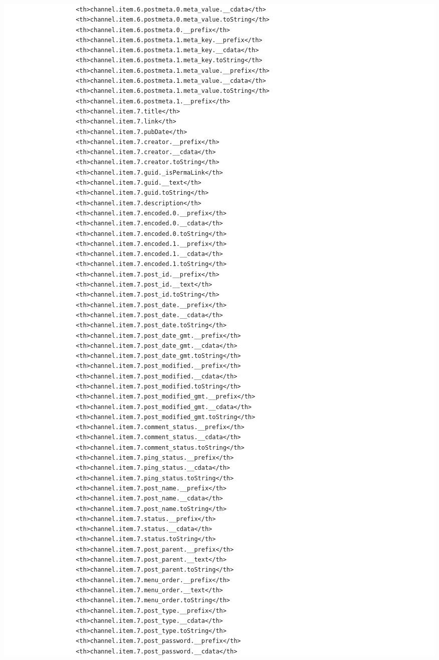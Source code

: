 						<th>channel.item.6.postmeta.0.meta_value.__cdata</th>
						<th>channel.item.6.postmeta.0.meta_value.toString</th>
						<th>channel.item.6.postmeta.0.__prefix</th>
						<th>channel.item.6.postmeta.1.meta_key.__prefix</th>
						<th>channel.item.6.postmeta.1.meta_key.__cdata</th>
						<th>channel.item.6.postmeta.1.meta_key.toString</th>
						<th>channel.item.6.postmeta.1.meta_value.__prefix</th>
						<th>channel.item.6.postmeta.1.meta_value.__cdata</th>
						<th>channel.item.6.postmeta.1.meta_value.toString</th>
						<th>channel.item.6.postmeta.1.__prefix</th>
						<th>channel.item.7.title</th>
						<th>channel.item.7.link</th>
						<th>channel.item.7.pubDate</th>
						<th>channel.item.7.creator.__prefix</th>
						<th>channel.item.7.creator.__cdata</th>
						<th>channel.item.7.creator.toString</th>
						<th>channel.item.7.guid._isPermaLink</th>
						<th>channel.item.7.guid.__text</th>
						<th>channel.item.7.guid.toString</th>
						<th>channel.item.7.description</th>
						<th>channel.item.7.encoded.0.__prefix</th>
						<th>channel.item.7.encoded.0.__cdata</th>
						<th>channel.item.7.encoded.0.toString</th>
						<th>channel.item.7.encoded.1.__prefix</th>
						<th>channel.item.7.encoded.1.__cdata</th>
						<th>channel.item.7.encoded.1.toString</th>
						<th>channel.item.7.post_id.__prefix</th>
						<th>channel.item.7.post_id.__text</th>
						<th>channel.item.7.post_id.toString</th>
						<th>channel.item.7.post_date.__prefix</th>
						<th>channel.item.7.post_date.__cdata</th>
						<th>channel.item.7.post_date.toString</th>
						<th>channel.item.7.post_date_gmt.__prefix</th>
						<th>channel.item.7.post_date_gmt.__cdata</th>
						<th>channel.item.7.post_date_gmt.toString</th>
						<th>channel.item.7.post_modified.__prefix</th>
						<th>channel.item.7.post_modified.__cdata</th>
						<th>channel.item.7.post_modified.toString</th>
						<th>channel.item.7.post_modified_gmt.__prefix</th>
						<th>channel.item.7.post_modified_gmt.__cdata</th>
						<th>channel.item.7.post_modified_gmt.toString</th>
						<th>channel.item.7.comment_status.__prefix</th>
						<th>channel.item.7.comment_status.__cdata</th>
						<th>channel.item.7.comment_status.toString</th>
						<th>channel.item.7.ping_status.__prefix</th>
						<th>channel.item.7.ping_status.__cdata</th>
						<th>channel.item.7.ping_status.toString</th>
						<th>channel.item.7.post_name.__prefix</th>
						<th>channel.item.7.post_name.__cdata</th>
						<th>channel.item.7.post_name.toString</th>
						<th>channel.item.7.status.__prefix</th>
						<th>channel.item.7.status.__cdata</th>
						<th>channel.item.7.status.toString</th>
						<th>channel.item.7.post_parent.__prefix</th>
						<th>channel.item.7.post_parent.__text</th>
						<th>channel.item.7.post_parent.toString</th>
						<th>channel.item.7.menu_order.__prefix</th>
						<th>channel.item.7.menu_order.__text</th>
						<th>channel.item.7.menu_order.toString</th>
						<th>channel.item.7.post_type.__prefix</th>
						<th>channel.item.7.post_type.__cdata</th>
						<th>channel.item.7.post_type.toString</th>
						<th>channel.item.7.post_password.__prefix</th>
						<th>channel.item.7.post_password.__cdata</th>